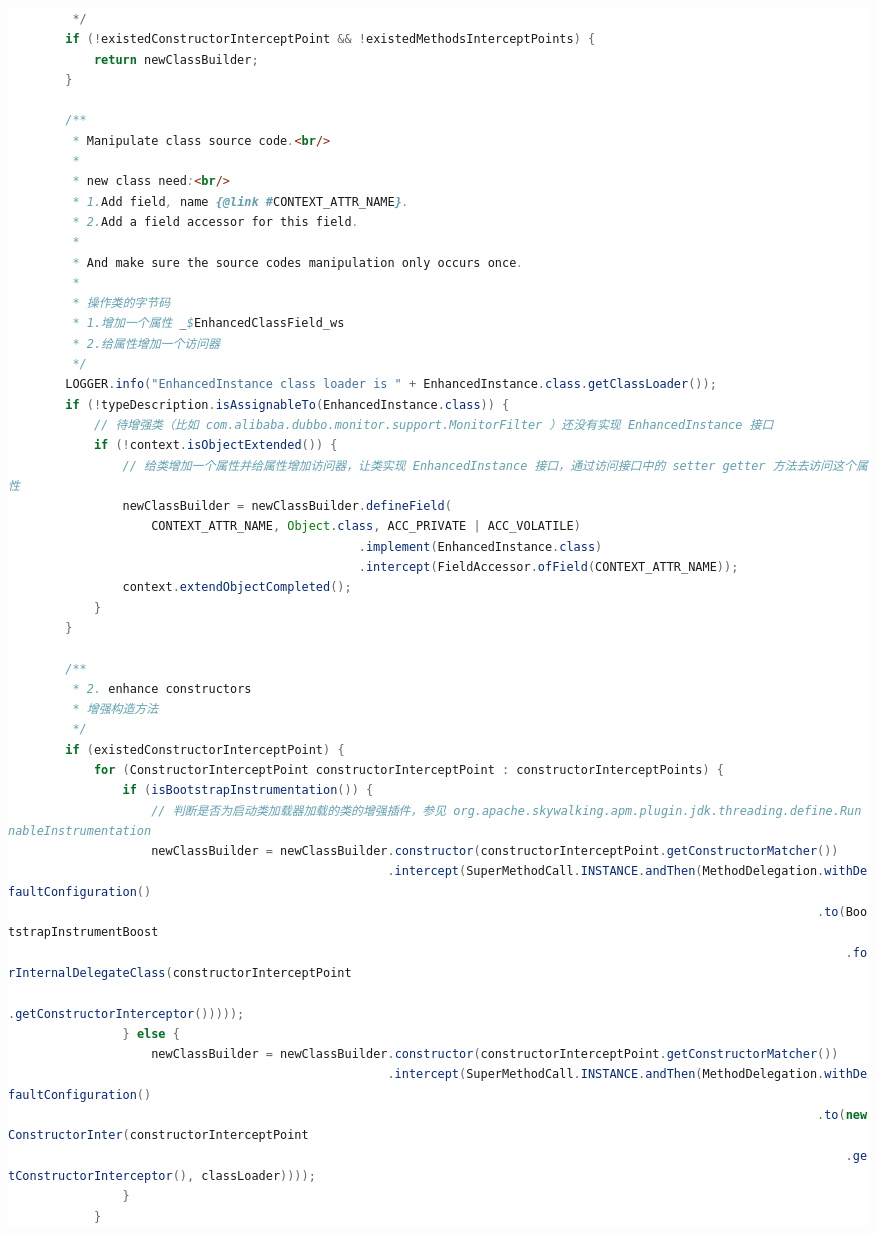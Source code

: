 ```java
         */
        if (!existedConstructorInterceptPoint && !existedMethodsInterceptPoints) {
            return newClassBuilder;
        }

        /**
         * Manipulate class source code.<br/>
         *
         * new class need:<br/>
         * 1.Add field, name {@link #CONTEXT_ATTR_NAME}.
         * 2.Add a field accessor for this field.
         *
         * And make sure the source codes manipulation only occurs once.
         *
         * 操作类的字节码
         * 1.增加一个属性 _$EnhancedClassField_ws
         * 2.给属性增加一个访问器
         */
        LOGGER.info("EnhancedInstance class loader is " + EnhancedInstance.class.getClassLoader());
        if (!typeDescription.isAssignableTo(EnhancedInstance.class)) {
            // 待增强类（比如 com.alibaba.dubbo.monitor.support.MonitorFilter ）还没有实现 EnhancedInstance 接口
            if (!context.isObjectExtended()) {
                // 给类增加一个属性并给属性增加访问器，让类实现 EnhancedInstance 接口，通过访问接口中的 setter getter 方法去访问这个属性
                newClassBuilder = newClassBuilder.defineField(
                    CONTEXT_ATTR_NAME, Object.class, ACC_PRIVATE | ACC_VOLATILE)
                                                 .implement(EnhancedInstance.class)
                                                 .intercept(FieldAccessor.ofField(CONTEXT_ATTR_NAME));
                context.extendObjectCompleted();
            }
        }

        /**
         * 2. enhance constructors
         * 增强构造方法
         */
        if (existedConstructorInterceptPoint) {
            for (ConstructorInterceptPoint constructorInterceptPoint : constructorInterceptPoints) {
                if (isBootstrapInstrumentation()) {
                    // 判断是否为启动类加载器加载的类的增强插件，参见 org.apache.skywalking.apm.plugin.jdk.threading.define.RunnableInstrumentation
                    newClassBuilder = newClassBuilder.constructor(constructorInterceptPoint.getConstructorMatcher())
                                                     .intercept(SuperMethodCall.INSTANCE.andThen(MethodDelegation.withDefaultConfiguration()
                                                                                                                 .to(BootstrapInstrumentBoost
                                                                                                                     .forInternalDelegateClass(constructorInterceptPoint
                                                                                                                         .getConstructorInterceptor()))));
                } else {
                    newClassBuilder = newClassBuilder.constructor(constructorInterceptPoint.getConstructorMatcher())
                                                     .intercept(SuperMethodCall.INSTANCE.andThen(MethodDelegation.withDefaultConfiguration()
                                                                                                                 .to(new ConstructorInter(constructorInterceptPoint
                                                                                                                     .getConstructorInterceptor(), classLoader))));
                }
            }
```